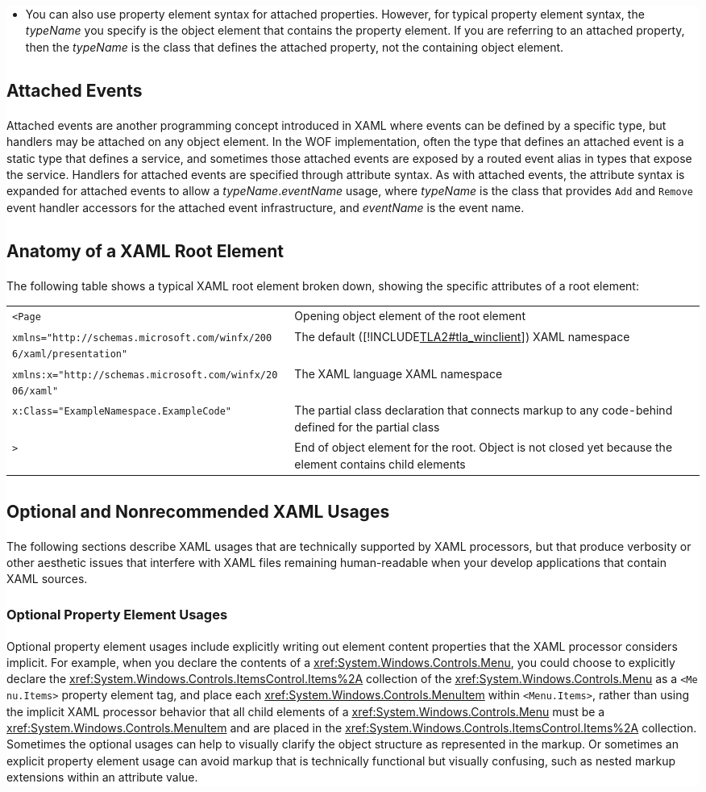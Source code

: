 -   You can also use property element syntax for attached properties. However, for typical property element syntax, the *typeName* you specify is the object element that contains the property element. If you are referring to an attached property, then the *typeName* is the class that defines the attached property, not the containing object element.  
  
<a name="attached_events"></a>   
## Attached Events  
 Attached events are another programming concept introduced in XAML where events can be defined by a specific type, but handlers may be attached on any object element. In the WOF implementation, often the type that defines an attached event is a static type that defines a service, and sometimes those attached events are exposed by a routed event alias in types that expose the service. Handlers for attached events are specified through attribute syntax. As with attached events, the attribute syntax is expanded for attached events to allow a *typeName*.*eventName* usage, where *typeName* is the class that provides `Add` and `Remove` event handler accessors for the attached event infrastructure, and *eventName* is the event name.  
  
<a name="anatomy_of_a_xaml_page_root_element"></a>   
## Anatomy of a XAML Root Element  
 The following table shows a typical XAML root element broken down, showing the specific attributes of a root element:  
  
|||  
|-|-|  
|`<Page`|Opening object element of the root element|  
|`xmlns="http://schemas.microsoft.com/winfx/2006/xaml/presentation"`|The default ([!INCLUDE[TLA2#tla_winclient](../../../../includes/tla2sharptla-winclient-md.md)]) XAML namespace|  
|`xmlns:x="http://schemas.microsoft.com/winfx/2006/xaml"`|The XAML language XAML namespace|  
|`x:Class="ExampleNamespace.ExampleCode"`|The partial class declaration that connects markup to any code-behind defined for the partial class|  
|`>`|End of object element for the root. Object is not closed yet because the element contains child elements|  
  
<a name="optional_and_nonrecommended_xaml_usages"></a>   
## Optional and Nonrecommended XAML Usages  
 The following sections describe XAML usages that are technically supported by XAML processors, but that produce verbosity or other aesthetic issues that interfere with XAML files remaining human-readable when your develop applications that contain XAML sources.  
  
### Optional Property Element Usages  
 Optional property element usages include explicitly writing out element content properties that the XAML processor considers implicit. For example, when you declare the contents of a <xref:System.Windows.Controls.Menu>, you could choose to explicitly declare the <xref:System.Windows.Controls.ItemsControl.Items%2A> collection of the <xref:System.Windows.Controls.Menu> as a `<Menu.Items>` property element tag, and place each <xref:System.Windows.Controls.MenuItem> within `<Menu.Items>`, rather than using the implicit XAML processor behavior that all child elements of a <xref:System.Windows.Controls.Menu> must be a <xref:System.Windows.Controls.MenuItem> and are placed in the <xref:System.Windows.Controls.ItemsControl.Items%2A> collection. Sometimes the optional usages can help to visually clarify the object structure as represented in the markup. Or sometimes an explicit property element usage can avoid markup that is technically functional but visually confusing, such as nested markup extensions within an attribute value.  
  